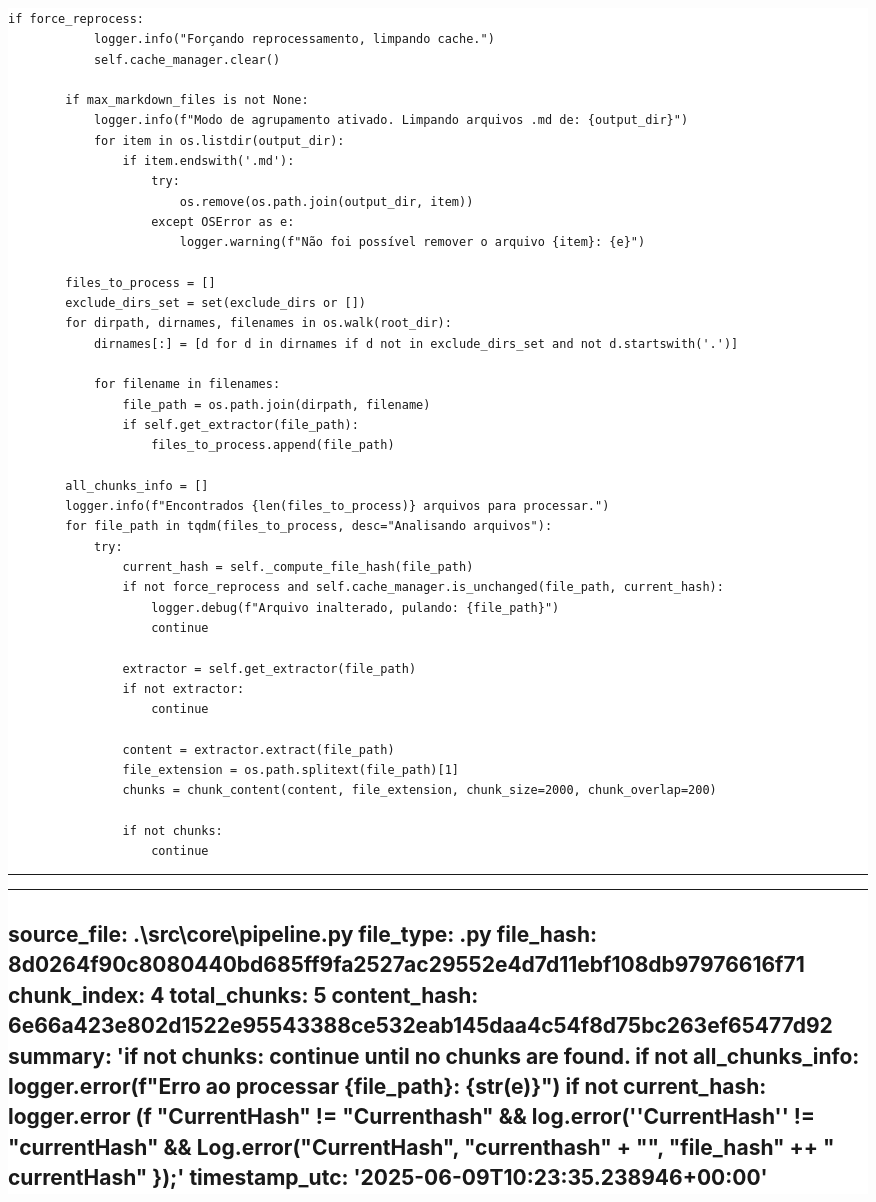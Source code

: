 ```
if force_reprocess:
            logger.info("Forçando reprocessamento, limpando cache.")
            self.cache_manager.clear()

        if max_markdown_files is not None:
            logger.info(f"Modo de agrupamento ativado. Limpando arquivos .md de: {output_dir}")
            for item in os.listdir(output_dir):
                if item.endswith('.md'):
                    try:
                        os.remove(os.path.join(output_dir, item))
                    except OSError as e:
                        logger.warning(f"Não foi possível remover o arquivo {item}: {e}")

        files_to_process = []
        exclude_dirs_set = set(exclude_dirs or [])
        for dirpath, dirnames, filenames in os.walk(root_dir):
            dirnames[:] = [d for d in dirnames if d not in exclude_dirs_set and not d.startswith('.')]
            
            for filename in filenames:
                file_path = os.path.join(dirpath, filename)
                if self.get_extractor(file_path):
                    files_to_process.append(file_path)

        all_chunks_info = []
        logger.info(f"Encontrados {len(files_to_process)} arquivos para processar.")
        for file_path in tqdm(files_to_process, desc="Analisando arquivos"):
            try:
                current_hash = self._compute_file_hash(file_path)
                if not force_reprocess and self.cache_manager.is_unchanged(file_path, current_hash):
                    logger.debug(f"Arquivo inalterado, pulando: {file_path}")
                    continue

                extractor = self.get_extractor(file_path)
                if not extractor:
                    continue
                
                content = extractor.extract(file_path)
                file_extension = os.path.splitext(file_path)[1]
                chunks = chunk_content(content, file_extension, chunk_size=2000, chunk_overlap=200)

                if not chunks:
                    continue
```

---

---
source_file: .\src\core\pipeline.py
file_type: .py
file_hash: 8d0264f90c8080440bd685ff9fa2527ac29552e4d7d11ebf108db97976616f71
chunk_index: 4
total_chunks: 5
content_hash: 6e66a423e802d1522e95543388ce532eab145daa4c54f8d75bc263ef65477d92
summary: 'if not chunks: continue until no chunks are found. if not all_chunks_info:
  logger.error(f"Erro ao processar {file_path}: {str(e)}") if not current_hash: logger.error
  (f "CurrentHash" != "Currenthash" && log.error(''CurrentHash'' != "currentHash"
  && Log.error("CurrentHash", "currenthash" + "", "file_hash" ++ " currentHash" });'
timestamp_utc: '2025-06-09T10:23:35.238946+00:00'
---
